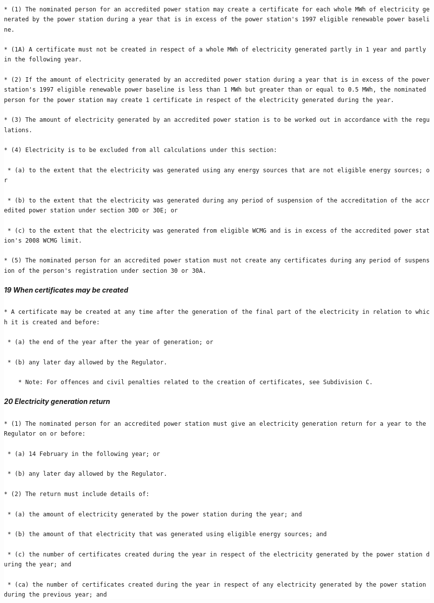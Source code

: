     * (1) The nominated person for an accredited power station may create a certificate for each whole MWh of electricity generated by the power station during a year that is in excess of the power station's 1997 eligible renewable power baseline.

    * (1A) A certificate must not be created in respect of a whole MWh of electricity generated partly in 1 year and partly in the following year.

    * (2) If the amount of electricity generated by an accredited power station during a year that is in excess of the power station's 1997 eligible renewable power baseline is less than 1 MWh but greater than or equal to 0.5 MWh, the nominated person for the power station may create 1 certificate in respect of the electricity generated during the year.

    * (3) The amount of electricity generated by an accredited power station is to be worked out in accordance with the regulations.

    * (4) Electricity is to be excluded from all calculations under this section:

     * (a) to the extent that the electricity was generated using any energy sources that are not eligible energy sources; or

     * (b) to the extent that the electricity was generated during any period of suspension of the accreditation of the accredited power station under section 30D or 30E; or

     * (c) to the extent that the electricity was generated from eligible WCMG and is in excess of the accredited power station's 2008 WCMG limit.

    * (5) The nominated person for an accredited power station must not create any certificates during any period of suspension of the person's registration under section 30 or 30A.

##### 19  When certificates may be created

    * A certificate may be created at any time after the generation of the final part of the electricity in relation to which it is created and before: 

     * (a) the end of the year after the year of generation; or

     * (b) any later day allowed by the Regulator.

        * Note: For offences and civil penalties related to the creation of certificates, see Subdivision C.

##### 20  Electricity generation return

    * (1) The nominated person for an accredited power station must give an electricity generation return for a year to the Regulator on or before:

     * (a) 14 February in the following year; or

     * (b) any later day allowed by the Regulator.

    * (2) The return must include details of:

     * (a) the amount of electricity generated by the power station during the year; and

     * (b) the amount of that electricity that was generated using eligible energy sources; and

     * (c) the number of certificates created during the year in respect of the electricity generated by the power station during the year; and

     * (ca) the number of certificates created during the year in respect of any electricity generated by the power station during the previous year; and
